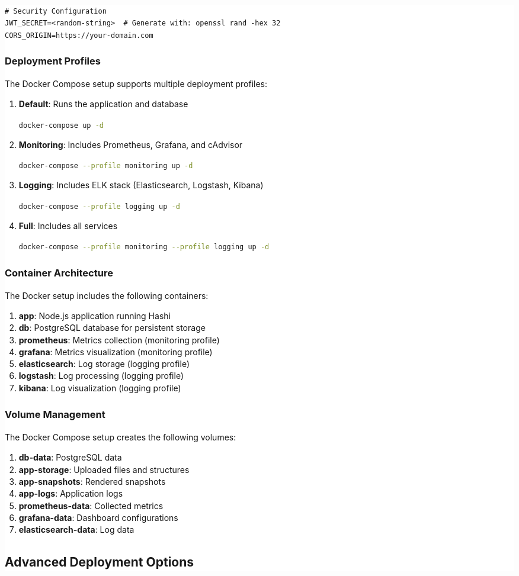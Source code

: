 ```
# Security Configuration
JWT_SECRET=<random-string>  # Generate with: openssl rand -hex 32
CORS_ORIGIN=https://your-domain.com
```

### Deployment Profiles

The Docker Compose setup supports multiple deployment profiles:

1. **Default**: Runs the application and database
   ```bash
   docker-compose up -d
   ```

2. **Monitoring**: Includes Prometheus, Grafana, and cAdvisor
   ```bash
   docker-compose --profile monitoring up -d
   ```

3. **Logging**: Includes ELK stack (Elasticsearch, Logstash, Kibana)
   ```bash
   docker-compose --profile logging up -d
   ```

4. **Full**: Includes all services
   ```bash
   docker-compose --profile monitoring --profile logging up -d
   ```

### Container Architecture

The Docker setup includes the following containers:

1. **app**: Node.js application running Hashi
2. **db**: PostgreSQL database for persistent storage
3. **prometheus**: Metrics collection (monitoring profile)
4. **grafana**: Metrics visualization (monitoring profile)
5. **elasticsearch**: Log storage (logging profile)
6. **logstash**: Log processing (logging profile)
7. **kibana**: Log visualization (logging profile)

### Volume Management

The Docker Compose setup creates the following volumes:

1. **db-data**: PostgreSQL data
2. **app-storage**: Uploaded files and structures
3. **app-snapshots**: Rendered snapshots
4. **app-logs**: Application logs
5. **prometheus-data**: Collected metrics
6. **grafana-data**: Dashboard configurations
7. **elasticsearch-data**: Log data

## Advanced Deployment Options
